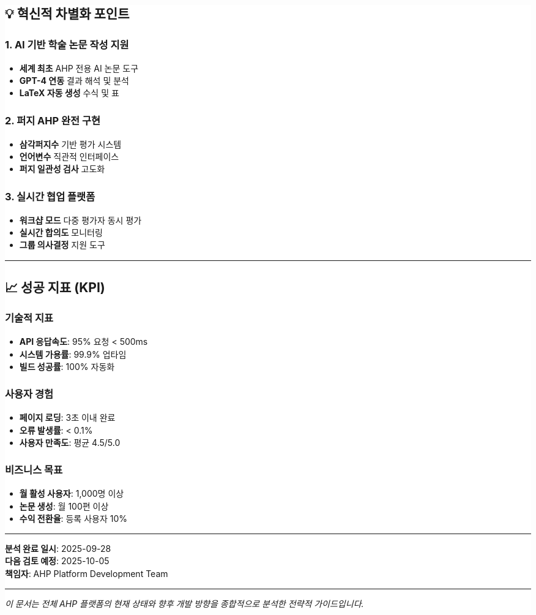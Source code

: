 
## 💡 혁신적 차별화 포인트

### **1. AI 기반 학술 논문 작성 지원**
- **세계 최초** AHP 전용 AI 논문 도구
- **GPT-4 연동** 결과 해석 및 분석
- **LaTeX 자동 생성** 수식 및 표

### **2. 퍼지 AHP 완전 구현**
- **삼각퍼지수** 기반 평가 시스템
- **언어변수** 직관적 인터페이스
- **퍼지 일관성 검사** 고도화

### **3. 실시간 협업 플랫폼**
- **워크샵 모드** 다중 평가자 동시 평가
- **실시간 합의도** 모니터링
- **그룹 의사결정** 지원 도구

---

## 📈 성공 지표 (KPI)

### **기술적 지표**
- **API 응답속도**: 95% 요청 < 500ms
- **시스템 가용률**: 99.9% 업타임
- **빌드 성공률**: 100% 자동화

### **사용자 경험**
- **페이지 로딩**: 3초 이내 완료
- **오류 발생률**: < 0.1%
- **사용자 만족도**: 평균 4.5/5.0

### **비즈니스 목표**
- **월 활성 사용자**: 1,000명 이상
- **논문 생성**: 월 100편 이상
- **수익 전환율**: 등록 사용자 10%

---

**분석 완료 일시**: 2025-09-28  
**다음 검토 예정**: 2025-10-05  
**책임자**: AHP Platform Development Team

---

*이 문서는 전체 AHP 플랫폼의 현재 상태와 향후 개발 방향을 종합적으로 분석한 전략적 가이드입니다.*